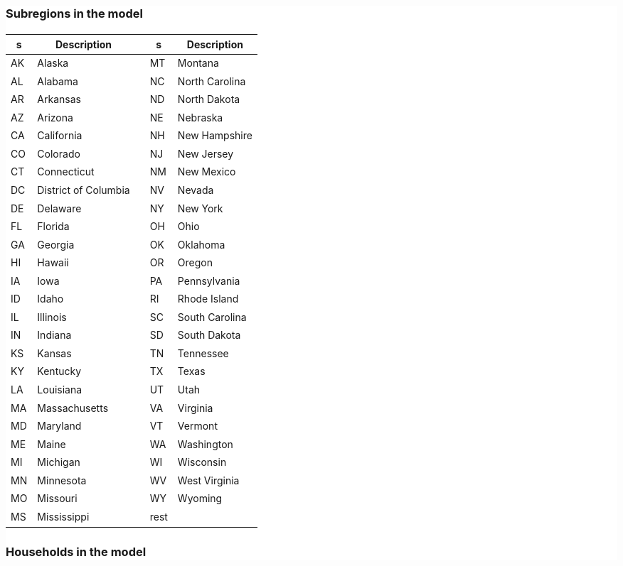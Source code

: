 ### Subregions in the model

| s    | Description          | | s    | Description          |
|---|---|---|---|--|
|AK|Alaska| |MT|Montana|
|AL|Alabama| |NC|North Carolina|
|AR|Arkansas| |ND|North Dakota|
|AZ|Arizona| |NE|Nebraska|
|CA|California| |NH|New Hampshire|
|CO|Colorado| |NJ|New Jersey|
|CT|Connecticut| |NM|New Mexico|
|DC|District of Columbia| |NV|Nevada|
|DE|Delaware| |NY|New York|
|FL|Florida| |OH|Ohio|
|GA|Georgia| |OK|Oklahoma|
|HI|Hawaii| |OR|Oregon|
|IA|Iowa| |PA|Pennsylvania|
|ID|Idaho| |RI|Rhode Island|
|IL|Illinois| |SC|South Carolina|
|IN|Indiana| |SD|South Dakota|
|KS|Kansas| |TN|Tennessee|
|KY|Kentucky| |TX|Texas|
|LA|Louisiana| |UT|Utah|
|MA|Massachusetts| |VA|Virginia|
|MD|Maryland| |VT|Vermont|
|ME|Maine| |WA|Washington|
|MI|Michigan| |WI|Wisconsin|
|MN|Minnesota| |WV|West Virginia|
|MO|Missouri| |WY|Wyoming|
|MS|Mississippi||rest||


### Households in the model
